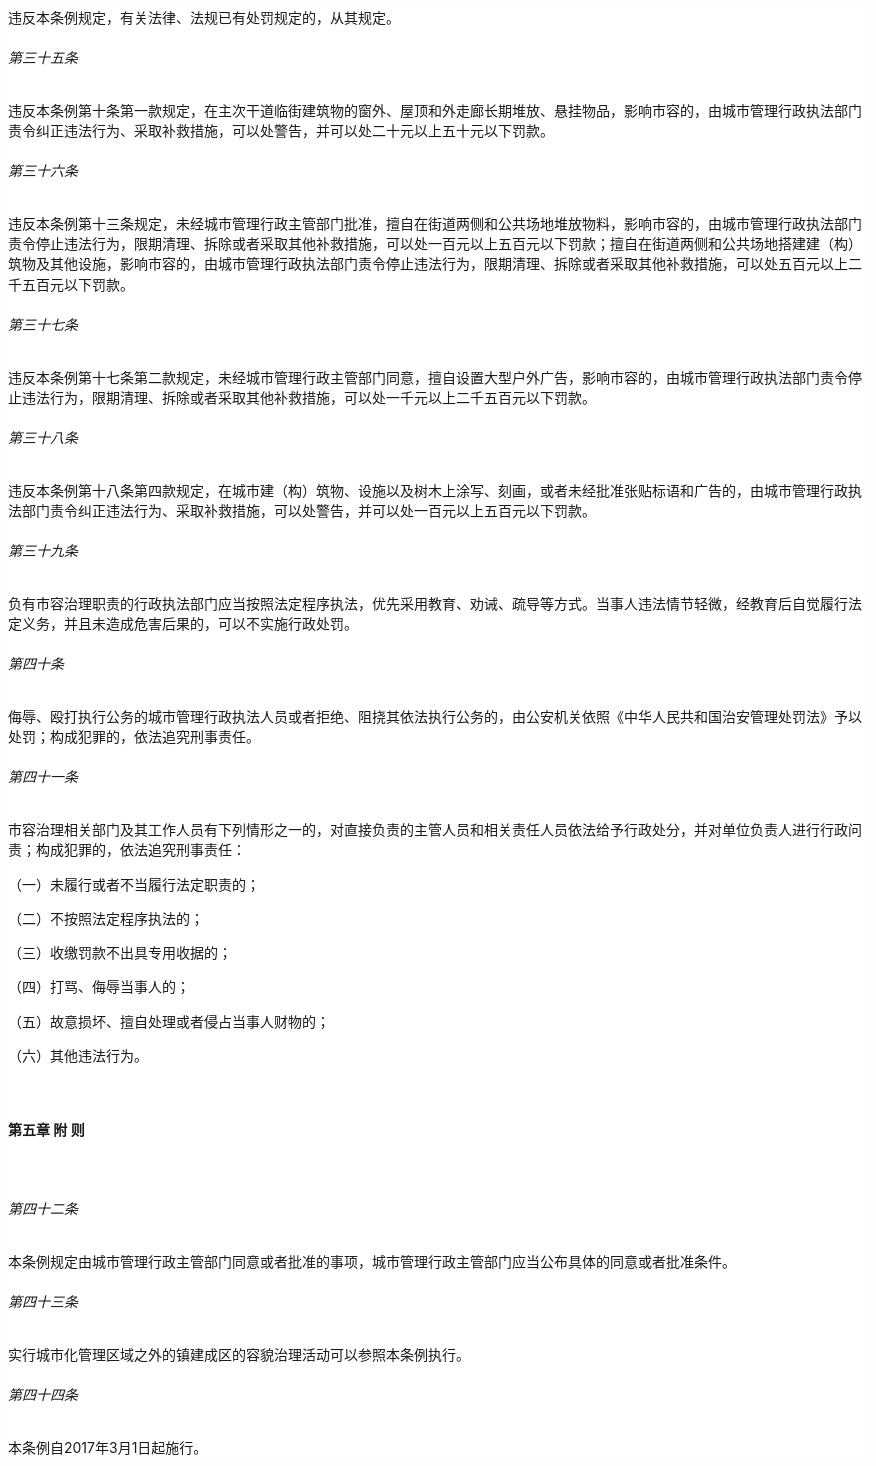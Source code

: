 违反本条例规定，有关法律、法规已有处罚规定的，从其规定。

###### 第三十五条

违反本条例第十条第一款规定，在主次干道临街建筑物的窗外、屋顶和外走廊长期堆放、悬挂物品，影响市容的，由城市管理行政执法部门责令纠正违法行为、采取补救措施，可以处警告，并可以处二十元以上五十元以下罚款。

###### 第三十六条

违反本条例第十三条规定，未经城市管理行政主管部门批准，擅自在街道两侧和公共场地堆放物料，影响市容的，由城市管理行政执法部门责令停止违法行为，限期清理、拆除或者采取其他补救措施，可以处一百元以上五百元以下罚款；擅自在街道两侧和公共场地搭建建（构）筑物及其他设施，影响市容的，由城市管理行政执法部门责令停止违法行为，限期清理、拆除或者采取其他补救措施，可以处五百元以上二千五百元以下罚款。

###### 第三十七条

违反本条例第十七条第二款规定，未经城市管理行政主管部门同意，擅自设置大型户外广告，影响市容的，由城市管理行政执法部门责令停止违法行为，限期清理、拆除或者采取其他补救措施，可以处一千元以上二千五百元以下罚款。

###### 第三十八条

违反本条例第十八条第四款规定，在城市建（构）筑物、设施以及树木上涂写、刻画，或者未经批准张贴标语和广告的，由城市管理行政执法部门责令纠正违法行为、采取补救措施，可以处警告，并可以处一百元以上五百元以下罚款。

###### 第三十九条

负有市容治理职责的行政执法部门应当按照法定程序执法，优先采用教育、劝诫、疏导等方式。当事人违法情节轻微，经教育后自觉履行法定义务，并且未造成危害后果的，可以不实施行政处罚。

###### 第四十条

侮辱、殴打执行公务的城市管理行政执法人员或者拒绝、阻挠其依法执行公务的，由公安机关依照《中华人民共和国治安管理处罚法》予以处罚；构成犯罪的，依法追究刑事责任。

###### 第四十一条

市容治理相关部门及其工作人员有下列情形之一的，对直接负责的主管人员和相关责任人员依法给予行政处分，并对单位负责人进行行政问责；构成犯罪的，依法追究刑事责任：

（一）未履行或者不当履行法定职责的；

（二）不按照法定程序执法的；

（三）收缴罚款不出具专用收据的；

（四）打骂、侮辱当事人的；

（五）故意损坏、擅自处理或者侵占当事人财物的；

（六）其他违法行为。

​

#### 第五章 附 则

​

###### 第四十二条

本条例规定由城市管理行政主管部门同意或者批准的事项，城市管理行政主管部门应当公布具体的同意或者批准条件。

###### 第四十三条

实行城市化管理区域之外的镇建成区的容貌治理活动可以参照本条例执行。

###### 第四十四条

本条例自2017年3月1日起施行。
